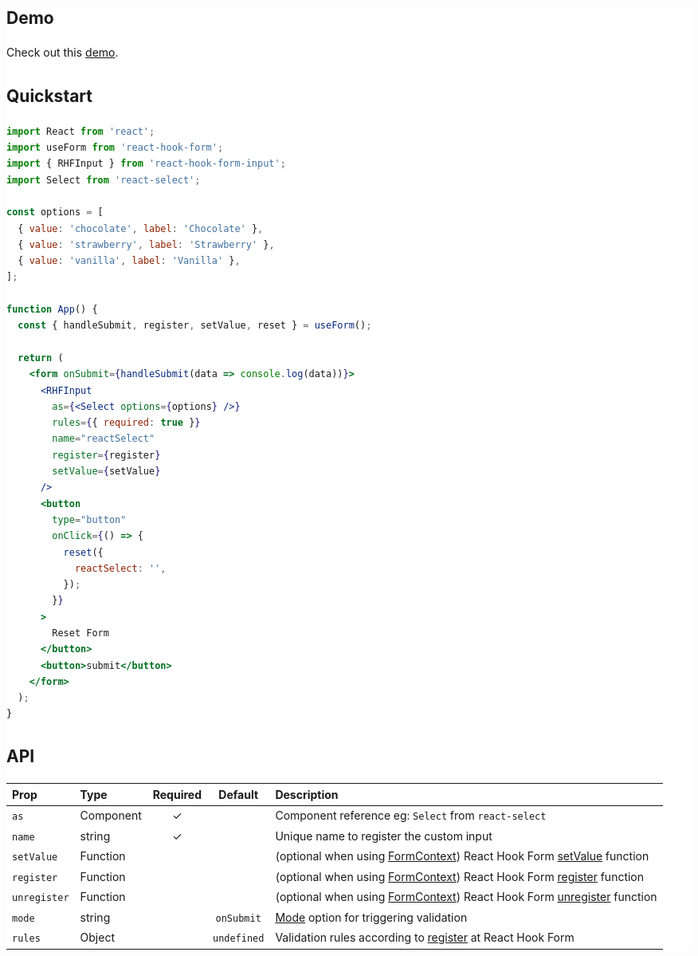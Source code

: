 ## Demo

Check out this <a href="https://codesandbox.io/s/react-hook-form-hookforminput-rzu9s">demo</a>.

## Quickstart

```jsx
import React from 'react';
import useForm from 'react-hook-form';
import { RHFInput } from 'react-hook-form-input';
import Select from 'react-select';

const options = [
  { value: 'chocolate', label: 'Chocolate' },
  { value: 'strawberry', label: 'Strawberry' },
  { value: 'vanilla', label: 'Vanilla' },
];

function App() {
  const { handleSubmit, register, setValue, reset } = useForm();

  return (
    <form onSubmit={handleSubmit(data => console.log(data))}>
      <RHFInput
        as={<Select options={options} />}
        rules={{ required: true }}
        name="reactSelect"
        register={register}
        setValue={setValue}
      />
      <button
        type="button"
        onClick={() => {
          reset({
            reactSelect: '',
          });
        }}
      >
        Reset Form
      </button>
      <button>submit</button>
    </form>
  );
}
```

## API

| Prop            | Type      | Required |   Default   | Description                                                                                                                                                                              |
| :-------------- | :-------- | :------: | :---------: | :--------------------------------------------------------------------------------------------------------------------------------------------------------------------------------------- |
| `as`            | Component |    ✓     |             | Component reference eg: `Select` from `react-select`                                                                                                                                     |
| `name`          | string    |    ✓     |             | Unique name to register the custom input                                                                                                                                                 |
| `setValue`      | Function  |          |             | (optional when using <a href="https://react-hook-form.com/api#FormContext">FormContext</a>) React Hook Form <a href="https://react-hook-form.com/api#setValue">setValue</a> function     |
| `register`      | Function  |          |             | (optional when using <a href="https://react-hook-form.com/api#FormContext">FormContext</a>) React Hook Form <a href="https://react-hook-form.com/api#register">register</a> function     |
| `unregister`    | Function  |          |             | (optional when using <a href="https://react-hook-form.com/api#FormContext">FormContext</a>) React Hook Form <a href="https://react-hook-form.com/api#unregister">unregister</a> function |
| `mode`          | string    |          | `onSubmit`  | <a href="https://react-hook-form.com/api#useForm">Mode</a> option for triggering validation                                                                                              |
| `rules`         | Object    |          | `undefined` | Validation rules according to <a href="https://react-hook-form.com/api#register">register</a> at React Hook Form                                                                         |